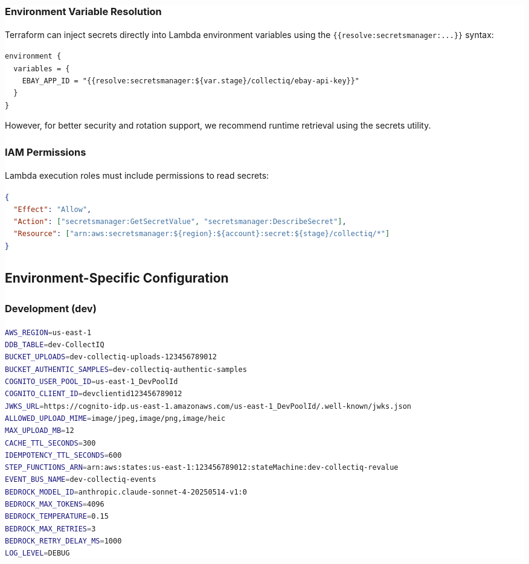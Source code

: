 ### Environment Variable Resolution

Terraform can inject secrets directly into Lambda environment variables using the `{{resolve:secretsmanager:...}}` syntax:

```hcl
environment {
  variables = {
    EBAY_APP_ID = "{{resolve:secretsmanager:${var.stage}/collectiq/ebay-api-key}}"
  }
}
```

However, for better security and rotation support, we recommend runtime retrieval using the secrets utility.

### IAM Permissions

Lambda execution roles must include permissions to read secrets:

```json
{
  "Effect": "Allow",
  "Action": ["secretsmanager:GetSecretValue", "secretsmanager:DescribeSecret"],
  "Resource": ["arn:aws:secretsmanager:${region}:${account}:secret:${stage}/collectiq/*"]
}
```

## Environment-Specific Configuration

### Development (dev)

```bash
AWS_REGION=us-east-1
DDB_TABLE=dev-CollectIQ
BUCKET_UPLOADS=dev-collectiq-uploads-123456789012
BUCKET_AUTHENTIC_SAMPLES=dev-collectiq-authentic-samples
COGNITO_USER_POOL_ID=us-east-1_DevPoolId
COGNITO_CLIENT_ID=devclientid123456789012
JWKS_URL=https://cognito-idp.us-east-1.amazonaws.com/us-east-1_DevPoolId/.well-known/jwks.json
ALLOWED_UPLOAD_MIME=image/jpeg,image/png,image/heic
MAX_UPLOAD_MB=12
CACHE_TTL_SECONDS=300
IDEMPOTENCY_TTL_SECONDS=600
STEP_FUNCTIONS_ARN=arn:aws:states:us-east-1:123456789012:stateMachine:dev-collectiq-revalue
EVENT_BUS_NAME=dev-collectiq-events
BEDROCK_MODEL_ID=anthropic.claude-sonnet-4-20250514-v1:0
BEDROCK_MAX_TOKENS=4096
BEDROCK_TEMPERATURE=0.15
BEDROCK_MAX_RETRIES=3
BEDROCK_RETRY_DELAY_MS=1000
LOG_LEVEL=DEBUG
```
